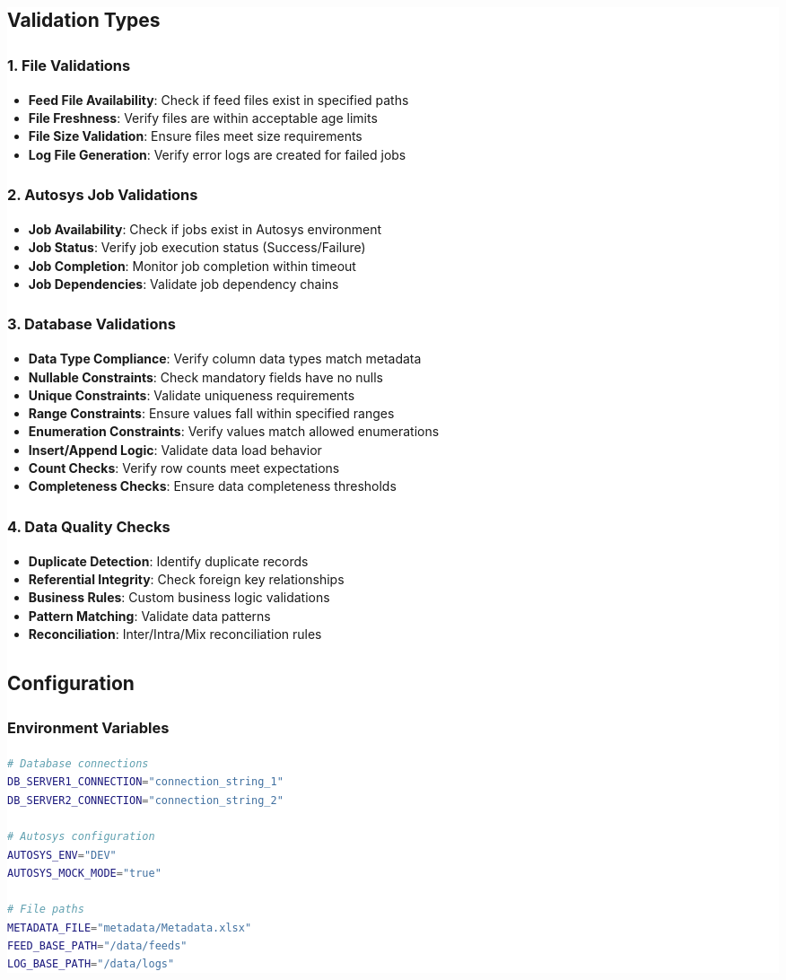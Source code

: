 ## Validation Types

### 1. File Validations
- **Feed File Availability**: Check if feed files exist in specified paths
- **File Freshness**: Verify files are within acceptable age limits
- **File Size Validation**: Ensure files meet size requirements
- **Log File Generation**: Verify error logs are created for failed jobs

### 2. Autosys Job Validations
- **Job Availability**: Check if jobs exist in Autosys environment
- **Job Status**: Verify job execution status (Success/Failure)
- **Job Completion**: Monitor job completion within timeout
- **Job Dependencies**: Validate job dependency chains

### 3. Database Validations
- **Data Type Compliance**: Verify column data types match metadata
- **Nullable Constraints**: Check mandatory fields have no nulls
- **Unique Constraints**: Validate uniqueness requirements
- **Range Constraints**: Ensure values fall within specified ranges
- **Enumeration Constraints**: Verify values match allowed enumerations
- **Insert/Append Logic**: Validate data load behavior
- **Count Checks**: Verify row counts meet expectations
- **Completeness Checks**: Ensure data completeness thresholds

### 4. Data Quality Checks
- **Duplicate Detection**: Identify duplicate records
- **Referential Integrity**: Check foreign key relationships
- **Business Rules**: Custom business logic validations
- **Pattern Matching**: Validate data patterns
- **Reconciliation**: Inter/Intra/Mix reconciliation rules

## Configuration

### Environment Variables

```bash
# Database connections
DB_SERVER1_CONNECTION="connection_string_1"
DB_SERVER2_CONNECTION="connection_string_2"

# Autosys configuration
AUTOSYS_ENV="DEV"
AUTOSYS_MOCK_MODE="true"

# File paths
METADATA_FILE="metadata/Metadata.xlsx"
FEED_BASE_PATH="/data/feeds"
LOG_BASE_PATH="/data/logs"
```
